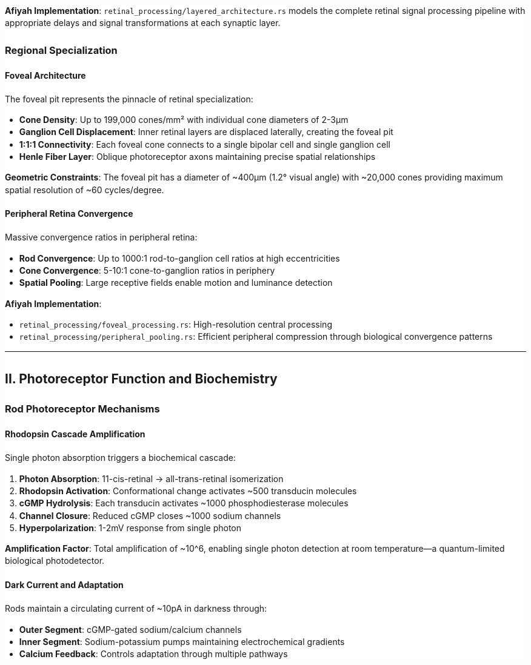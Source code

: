 **Afiyah Implementation**: `retinal_processing/layered_architecture.rs` models the complete retinal signal processing pipeline with appropriate delays and signal transformations at each synaptic layer.

### Regional Specialization

#### Foveal Architecture
The foveal pit represents the pinnacle of retinal specialization:
- **Cone Density**: Up to 199,000 cones/mm² with individual cone diameters of 2-3μm
- **Ganglion Cell Displacement**: Inner retinal layers are displaced laterally, creating the foveal pit
- **1:1:1 Connectivity**: Each foveal cone connects to a single bipolar cell and single ganglion cell
- **Henle Fiber Layer**: Oblique photoreceptor axons maintaining precise spatial relationships

**Geometric Constraints**: The foveal pit has a diameter of ~400μm (1.2° visual angle) with ~20,000 cones providing maximum spatial resolution of ~60 cycles/degree.

#### Peripheral Retina Convergence
Massive convergence ratios in peripheral retina:
- **Rod Convergence**: Up to 1000:1 rod-to-ganglion cell ratios at high eccentricities
- **Cone Convergence**: 5-10:1 cone-to-ganglion ratios in periphery
- **Spatial Pooling**: Large receptive fields enable motion and luminance detection

**Afiyah Implementation**:
- `retinal_processing/foveal_processing.rs`: High-resolution central processing
- `retinal_processing/peripheral_pooling.rs`: Efficient peripheral compression through biological convergence patterns

---

## II. Photoreceptor Function and Biochemistry

### Rod Photoreceptor Mechanisms

#### Rhodopsin Cascade Amplification
Single photon absorption triggers a biochemical cascade:
1. **Photon Absorption**: 11-cis-retinal → all-trans-retinal isomerization
2. **Rhodopsin Activation**: Conformational change activates ~500 transducin molecules
3. **cGMP Hydrolysis**: Each transducin activates ~1000 phosphodiesterase molecules
4. **Channel Closure**: Reduced cGMP closes ~1000 sodium channels
5. **Hyperpolarization**: 1-2mV response from single photon

**Amplification Factor**: Total amplification of ~10^6, enabling single photon detection at room temperature—a quantum-limited biological photodetector.

#### Dark Current and Adaptation
Rods maintain a circulating current of ~10pA in darkness through:
- **Outer Segment**: cGMP-gated sodium/calcium channels
- **Inner Segment**: Sodium-potassium pumps maintaining electrochemical gradients
- **Calcium Feedback**: Controls adaptation through multiple pathways
